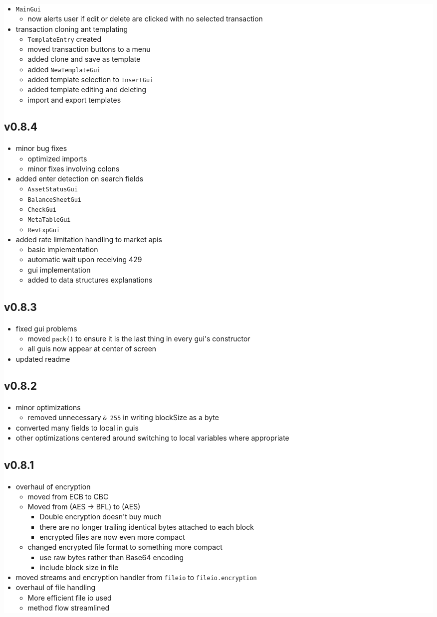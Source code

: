   * `MainGui`
    * now alerts user if edit or delete are clicked with no selected transaction
* transaction cloning ant templating
  * `TemplateEntry` created
  * moved transaction buttons to a menu
  * added clone and save as template
  * added `NewTemplateGui`
  * added template selection to `InsertGui`
  * added template editing and deleting
  * import and export templates

## v0.8.4
* minor bug fixes
  * optimized imports
  * minor fixes involving colons
* added enter detection on search fields
  * `AssetStatusGui`
  * `BalanceSheetGui`
  * `CheckGui`
  * `MetaTableGui`
  * `RevExpGui`
* added rate limitation handling to market apis
  * basic implementation
  * automatic wait upon receiving 429
  * gui implementation
  * added to data structures explanations

## v0.8.3
* fixed gui problems
  * moved `pack()` to ensure it is the last thing in every gui's constructor
  * all guis now appear at center of screen
* updated readme

## v0.8.2
* minor optimizations
  * removed unnecessary `& 255` in writing blockSize as a byte
* converted many fields to local in guis
* other optimizations centered around switching to local variables where appropriate

## v0.8.1
* overhaul of encryption
  * moved from ECB to CBC
  * Moved from (AES -> BFL) to (AES)
    * Double encryption doesn't buy much
    * there are no longer trailing identical bytes attached to each block
    * encrypted files are now even more compact
  * changed encrypted file format to something more compact
    * use raw bytes rather than Base64 encoding
    * include block size in file
* moved streams and encryption handler from `fileio` to `fileio.encryption`
* overhaul of file handling
  * More efficient file io used
  * method flow streamlined
